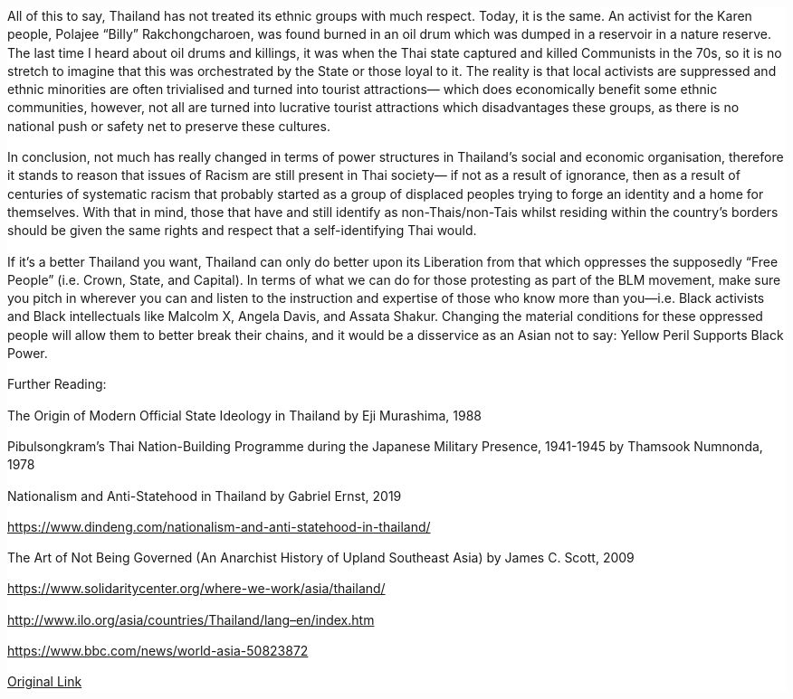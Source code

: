 

All of this to say, Thailand has not treated its ethnic groups with much respect. Today, it is the same. An activist for the Karen people, Polajee “Billy” Rakchongcharoen, was found burned in an oil drum which was dumped in a reservoir in a nature reserve. The last time I heard about oil drums and killings, it was when the Thai state captured and killed Communists in the 70s, so it is no stretch to imagine that this was orchestrated by the State or those loyal to it. The reality is that local activists are suppressed and ethnic minorities are often trivialised and turned into tourist attractions— which does economically benefit some ethnic communities, however, not all are turned into lucrative tourist attractions which disadvantages these groups, as there is no national push or safety net to preserve these cultures. 

In conclusion, not much has really changed in terms of power structures in Thailand’s social and economic organisation, therefore it stands to reason that issues of Racism are still present in Thai society— if not as a result of ignorance, then as a result of centuries of systematic racism that probably started as a group of displaced peoples trying to forge an identity and a home for themselves. With that in mind, those that have and still identify as non-Thais/non-Tais whilst residing within the country’s borders should be given the same rights and respect that a self-identifying Thai would. 

If it’s a better Thailand you want, Thailand can only do better upon its Liberation from that which oppresses the supposedly “Free People” (i.e. Crown, State, and Capital). In terms of what we can do for those protesting as part of the BLM movement, make sure you pitch in wherever you can and listen to the instruction and expertise of those who know more than you—i.e. Black activists and Black intellectuals like Malcolm X, Angela Davis, and Assata Shakur. Changing the material conditions for these oppressed people will allow them to better break their chains, and it would be a disservice as an Asian not to say: Yellow Peril Supports Black Power.

Further Reading:

The Origin of Modern Official State Ideology in Thailand by Eji Murashima, 1988

Pibulsongkram’s Thai Nation-Building Programme during the Japanese Military Presence, 1941-1945 by Thamsook Numnonda, 1978

Nationalism and Anti-Statehood in Thailand by Gabriel Ernst, 2019

https://www.dindeng.com/nationalism-and-anti-statehood-in-thailand/

The Art of Not Being Governed (An Anarchist History of Upland Southeast Asia) by James C. Scott, 2009

https://www.solidaritycenter.org/where-we-work/asia/thailand/

http://www.ilo.org/asia/countries/Thailand/lang–en/index.htm

https://www.bbc.com/news/world-asia-50823872



[Original Link](https://www.dindeng.com/state-racism-in-thailand-capitalism-china-and-ultranationalism/)